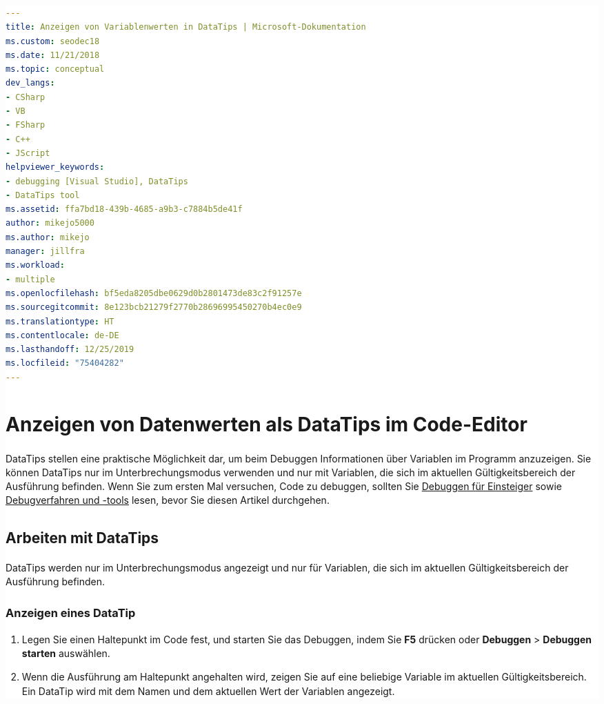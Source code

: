 ```yaml
---
title: Anzeigen von Variablenwerten in DataTips | Microsoft-Dokumentation
ms.custom: seodec18
ms.date: 11/21/2018
ms.topic: conceptual
dev_langs:
- CSharp
- VB
- FSharp
- C++
- JScript
helpviewer_keywords:
- debugging [Visual Studio], DataTips
- DataTips tool
ms.assetid: ffa7bd18-439b-4685-a9b3-c7884b5de41f
author: mikejo5000
ms.author: mikejo
manager: jillfra
ms.workload:
- multiple
ms.openlocfilehash: bf5eda8205dbe0629d0b2801473de83c2f91257e
ms.sourcegitcommit: 8e123bcb21279f2770b28696995450270b4ec0e9
ms.translationtype: HT
ms.contentlocale: de-DE
ms.lasthandoff: 12/25/2019
ms.locfileid: "75404282"
---
```

# <a name="view-data-values-in-datatips-in-the-code-editor"></a>Anzeigen von Datenwerten als DataTips im Code-Editor

DataTips stellen eine praktische Möglichkeit dar, um beim Debuggen Informationen über Variablen im Programm anzuzeigen. Sie können DataTips nur im Unterbrechungsmodus verwenden und nur mit Variablen, die sich im aktuellen Gültigkeitsbereich der Ausführung befinden. Wenn Sie zum ersten Mal versuchen, Code zu debuggen, sollten Sie [Debuggen für Einsteiger](../debugger/debugging-absolute-beginners.md) sowie [Debugverfahren und -tools](../debugger/write-better-code-with-visual-studio.md) lesen, bevor Sie diesen Artikel durchgehen.

## <a name="work-with-datatips"></a>Arbeiten mit DataTips

DataTips werden nur im Unterbrechungsmodus angezeigt und nur für Variablen, die sich im aktuellen Gültigkeitsbereich der Ausführung befinden.

### <a name="display-a-datatip"></a>Anzeigen eines DataTip

1. Legen Sie einen Haltepunkt im Code fest, und starten Sie das Debuggen, indem Sie **F5** drücken oder **Debuggen** > **Debuggen starten** auswählen.

1. Wenn die Ausführung am Haltepunkt angehalten wird, zeigen Sie auf eine beliebige Variable im aktuellen Gültigkeitsbereich. Ein DataTip wird mit dem Namen und dem aktuellen Wert der Variablen angezeigt.
